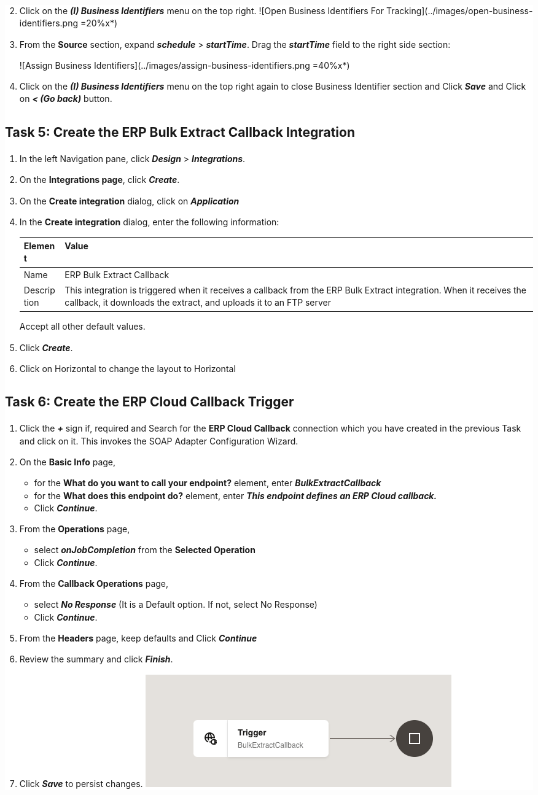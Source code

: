 2. Click on the ***(I) Business Identifiers*** menu on the top right.
    ![Open Business Identifiers For Tracking](../images/open-business-identifiers.png =20%x*)

3. From the **Source** section, expand ***schedule*** &gt; ***startTime***. Drag the ***startTime*** field to the right side section:

    ![Assign Business Identifiers](../images/assign-business-identifiers.png =40%x*)

4. Click on the ***(I) Business Identifiers*** menu on the top right again to close Business Identifier section and Click ***Save*** and Click on ***&lt; (Go back)*** button.

## Task 5: Create the ERP Bulk Extract Callback Integration

1. In the left Navigation pane, click ***Design*** &gt; ***Integrations***.
2. On the **Integrations page**, click ***Create***.
3. On the **Create integration** dialog, click on ***Application***
4. In the **Create integration** dialog, enter the following information:

    | **Element**          | **Value**          |       
    | --- | ----------- |
    | Name         |ERP Bulk Extract Callback|
    | Description |This integration is triggered when it receives a callback from the ERP Bulk Extract integration. When it receives the callback, it downloads the extract, and uploads it to an FTP server |

    Accept all other default values.

5. Click ***Create***.
6. Click on Horizontal to change the layout to Horizontal

## Task 6: Create the ERP Cloud Callback Trigger

1. Click the ***+*** sign if, required and Search for the **ERP Cloud Callback** connection which you have created in the previous Task and click on it. This invokes the SOAP Adapter Configuration Wizard.

2. On the **Basic Info** page,
     - for the **What do you want to call your endpoint?** element, enter ***BulkExtractCallback***
     - for the **What does this endpoint do?** element, enter ***This endpoint defines an ERP Cloud callback.***
     - Click ***Continue***.
3. From the **Operations** page,
    - select ***onJobCompletion*** from the **Selected Operation**
    - Click ***Continue***.
4. From the **Callback Operations** page,
    - select ***No Response*** (It is a Default option. If not, select No Response)
    - Click ***Continue***.
5. From the **Headers** page, keep defaults and Click ***Continue***
6. Review the summary and click ***Finish***.
7. Click ***Save*** to persist changes.
    ![callback trigger](../images/callbacktrigger.png)
